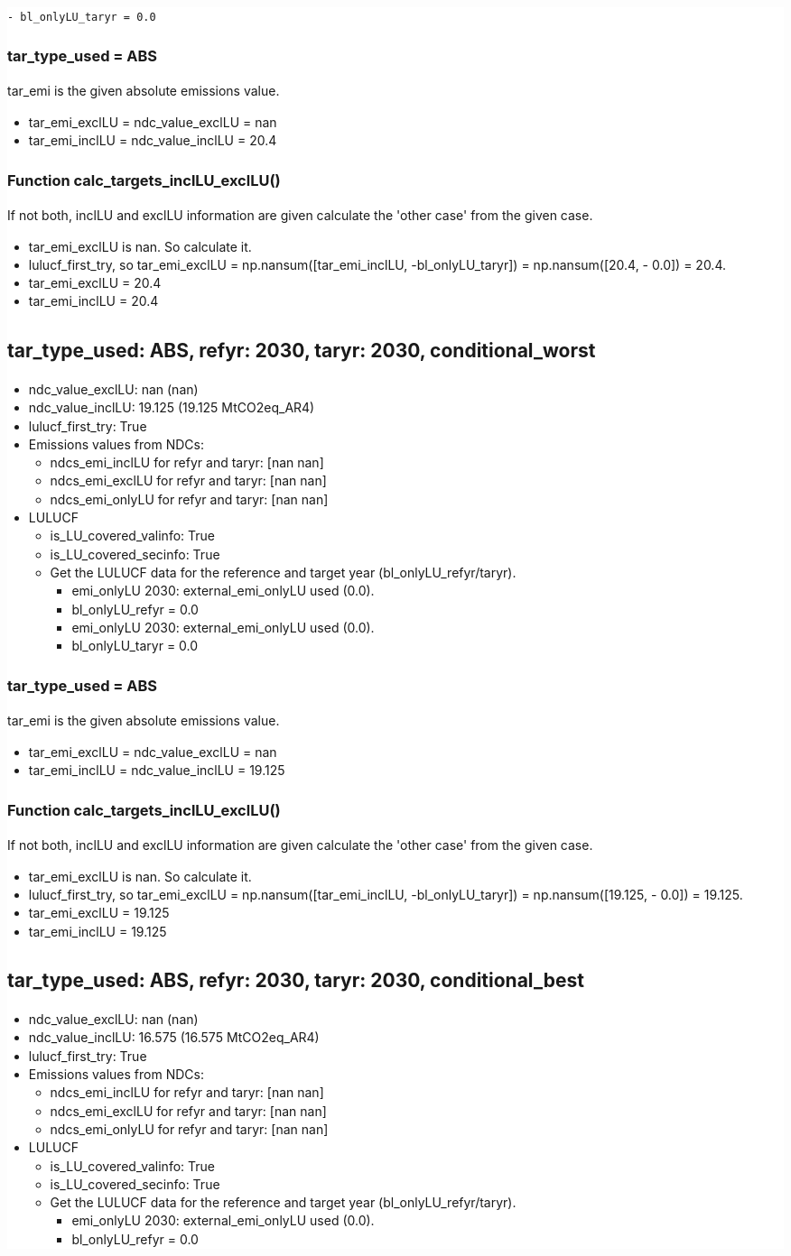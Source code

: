     - bl_onlyLU_taryr = 0.0
### tar_type_used = ABS
tar_emi is the given absolute emissions value.
- tar_emi_exclLU = ndc_value_exclLU = nan
- tar_emi_inclLU = ndc_value_inclLU = 20.4
### Function calc_targets_inclLU_exclLU()
If not both, inclLU and exclLU information are given calculate the 'other case' from the given case.
- tar_emi_exclLU is nan. So calculate it.
- lulucf_first_try, so tar_emi_exclLU = np.nansum([tar_emi_inclLU, -bl_onlyLU_taryr]) = np.nansum([20.4, - 0.0]) = 20.4.
- tar_emi_exclLU = 20.4
- tar_emi_inclLU = 20.4

## tar_type_used: ABS, refyr: 2030, taryr: 2030, conditional_worst
- ndc_value_exclLU: nan (nan)
- ndc_value_inclLU: 19.125 (19.125 MtCO2eq_AR4)
- lulucf_first_try: True
- Emissions values from NDCs:
  - ndcs_emi_inclLU for refyr and taryr: [nan nan]
  - ndcs_emi_exclLU for refyr and taryr: [nan nan]
  - ndcs_emi_onlyLU for refyr and taryr: [nan nan]
- LULUCF
  - is_LU_covered_valinfo: True
  - is_LU_covered_secinfo: True
  - Get the LULUCF data for the reference and target year (bl_onlyLU_refyr/taryr).
    - emi_onlyLU 2030: external_emi_onlyLU used (0.0).
    - bl_onlyLU_refyr = 0.0
    - emi_onlyLU 2030: external_emi_onlyLU used (0.0).
    - bl_onlyLU_taryr = 0.0
### tar_type_used = ABS
tar_emi is the given absolute emissions value.
- tar_emi_exclLU = ndc_value_exclLU = nan
- tar_emi_inclLU = ndc_value_inclLU = 19.125
### Function calc_targets_inclLU_exclLU()
If not both, inclLU and exclLU information are given calculate the 'other case' from the given case.
- tar_emi_exclLU is nan. So calculate it.
- lulucf_first_try, so tar_emi_exclLU = np.nansum([tar_emi_inclLU, -bl_onlyLU_taryr]) = np.nansum([19.125, - 0.0]) = 19.125.
- tar_emi_exclLU = 19.125
- tar_emi_inclLU = 19.125

## tar_type_used: ABS, refyr: 2030, taryr: 2030, conditional_best
- ndc_value_exclLU: nan (nan)
- ndc_value_inclLU: 16.575 (16.575 MtCO2eq_AR4)
- lulucf_first_try: True
- Emissions values from NDCs:
  - ndcs_emi_inclLU for refyr and taryr: [nan nan]
  - ndcs_emi_exclLU for refyr and taryr: [nan nan]
  - ndcs_emi_onlyLU for refyr and taryr: [nan nan]
- LULUCF
  - is_LU_covered_valinfo: True
  - is_LU_covered_secinfo: True
  - Get the LULUCF data for the reference and target year (bl_onlyLU_refyr/taryr).
    - emi_onlyLU 2030: external_emi_onlyLU used (0.0).
    - bl_onlyLU_refyr = 0.0